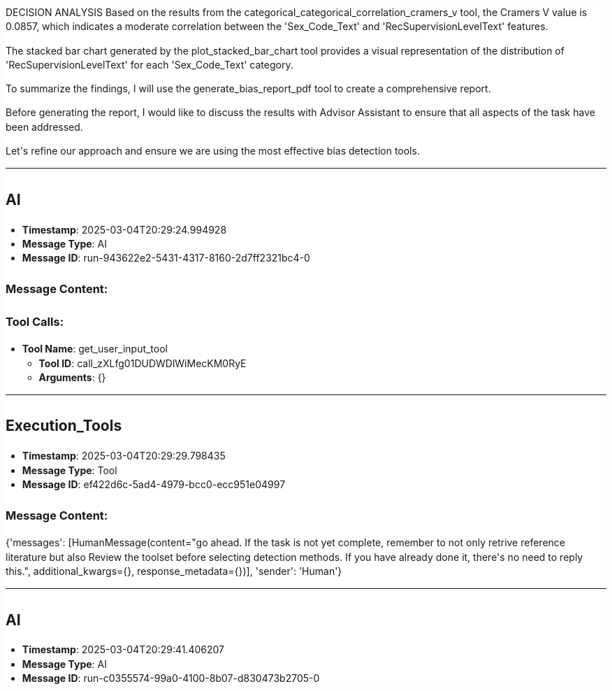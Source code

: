 DECISION ANALYSIS Based on the results from the categorical_categorical_correlation_cramers_v tool, the Cramers V value is 0.0857, which indicates a moderate correlation between the 'Sex_Code_Text' and 'RecSupervisionLevelText' features.

The stacked bar chart generated by the plot_stacked_bar_chart tool provides a visual representation of the distribution of 'RecSupervisionLevelText' for each 'Sex_Code_Text' category.

To summarize the findings, I will use the generate_bias_report_pdf tool to create a comprehensive report.

Before generating the report, I would like to discuss the results with Advisor Assistant to ensure that all aspects of the task have been addressed.

Let's refine our approach and ensure we are using the most effective bias detection tools.


---

## AI
- **Timestamp**: 2025-03-04T20:29:24.994928
- **Message Type**: AI
- **Message ID**: run-943622e2-5431-4317-8160-2d7ff2321bc4-0

### Message Content:



### Tool Calls:
- **Tool Name**: get_user_input_tool
  - **Tool ID**: call_zXLfg01DUDWDlWiMecKM0RyE
  - **Arguments**: {}

---

## Execution_Tools
- **Timestamp**: 2025-03-04T20:29:29.798435
- **Message Type**: Tool
- **Message ID**: ef422d6c-5ad4-4979-bcc0-ecc951e04997

### Message Content:

{'messages': [HumanMessage(content="go ahead. If the task is not yet complete, remember to not only retrive reference literature but also Review the toolset before selecting detection methods. If you have already done it, there's no need to reply this.", additional_kwargs={}, response_metadata={})], 'sender': 'Human'}


---

## AI
- **Timestamp**: 2025-03-04T20:29:41.406207
- **Message Type**: AI
- **Message ID**: run-c0355574-99a0-4100-8b07-d830473b2705-0
